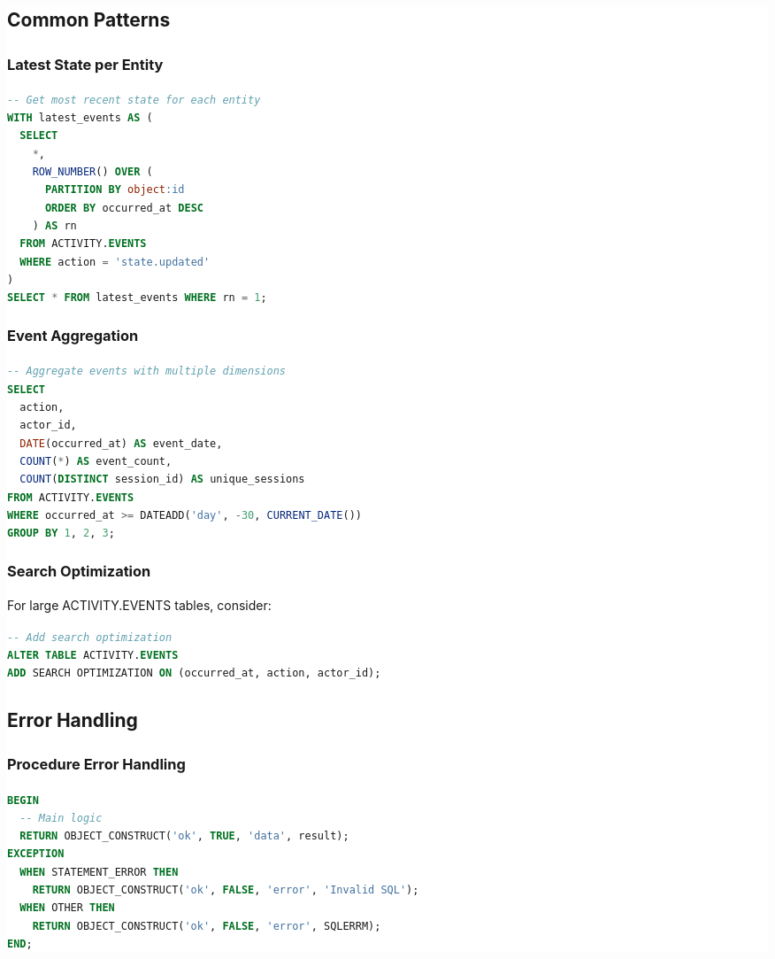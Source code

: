 ## Common Patterns

### Latest State per Entity
```sql
-- Get most recent state for each entity
WITH latest_events AS (
  SELECT 
    *,
    ROW_NUMBER() OVER (
      PARTITION BY object:id 
      ORDER BY occurred_at DESC
    ) AS rn
  FROM ACTIVITY.EVENTS
  WHERE action = 'state.updated'
)
SELECT * FROM latest_events WHERE rn = 1;
```

### Event Aggregation
```sql
-- Aggregate events with multiple dimensions
SELECT 
  action,
  actor_id,
  DATE(occurred_at) AS event_date,
  COUNT(*) AS event_count,
  COUNT(DISTINCT session_id) AS unique_sessions
FROM ACTIVITY.EVENTS
WHERE occurred_at >= DATEADD('day', -30, CURRENT_DATE())
GROUP BY 1, 2, 3;
```

### Search Optimization
For large ACTIVITY.EVENTS tables, consider:
```sql
-- Add search optimization
ALTER TABLE ACTIVITY.EVENTS 
ADD SEARCH OPTIMIZATION ON (occurred_at, action, actor_id);
```

## Error Handling

### Procedure Error Handling
```sql
BEGIN
  -- Main logic
  RETURN OBJECT_CONSTRUCT('ok', TRUE, 'data', result);
EXCEPTION
  WHEN STATEMENT_ERROR THEN
    RETURN OBJECT_CONSTRUCT('ok', FALSE, 'error', 'Invalid SQL');
  WHEN OTHER THEN
    RETURN OBJECT_CONSTRUCT('ok', FALSE, 'error', SQLERRM);
END;
```
